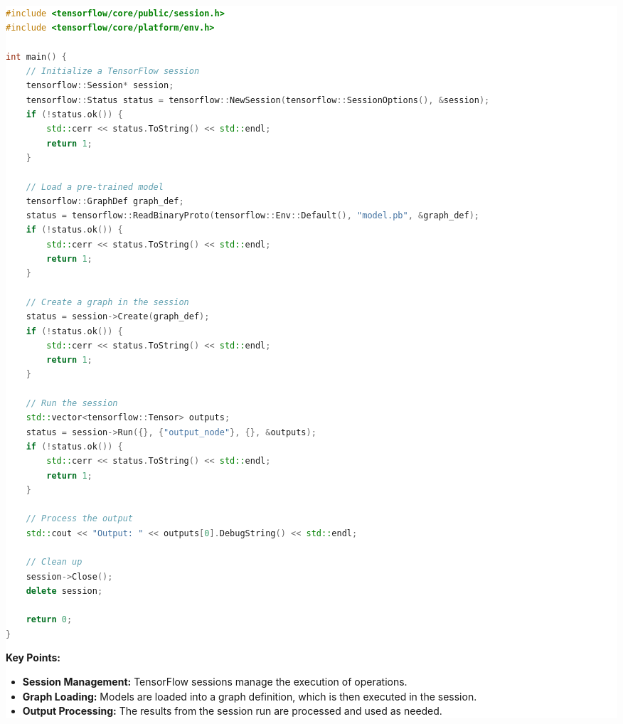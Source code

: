 ```cpp
#include <tensorflow/core/public/session.h>
#include <tensorflow/core/platform/env.h>

int main() {
    // Initialize a TensorFlow session
    tensorflow::Session* session;
    tensorflow::Status status = tensorflow::NewSession(tensorflow::SessionOptions(), &session);
    if (!status.ok()) {
        std::cerr << status.ToString() << std::endl;
        return 1;
    }

    // Load a pre-trained model
    tensorflow::GraphDef graph_def;
    status = tensorflow::ReadBinaryProto(tensorflow::Env::Default(), "model.pb", &graph_def);
    if (!status.ok()) {
        std::cerr << status.ToString() << std::endl;
        return 1;
    }

    // Create a graph in the session
    status = session->Create(graph_def);
    if (!status.ok()) {
        std::cerr << status.ToString() << std::endl;
        return 1;
    }

    // Run the session
    std::vector<tensorflow::Tensor> outputs;
    status = session->Run({}, {"output_node"}, {}, &outputs);
    if (!status.ok()) {
        std::cerr << status.ToString() << std::endl;
        return 1;
    }

    // Process the output
    std::cout << "Output: " << outputs[0].DebugString() << std::endl;

    // Clean up
    session->Close();
    delete session;

    return 0;
}
```

**Key Points:**
- **Session Management:** TensorFlow sessions manage the execution of operations.
- **Graph Loading:** Models are loaded into a graph definition, which is then executed in the session.
- **Output Processing:** The results from the session run are processed and used as needed.
